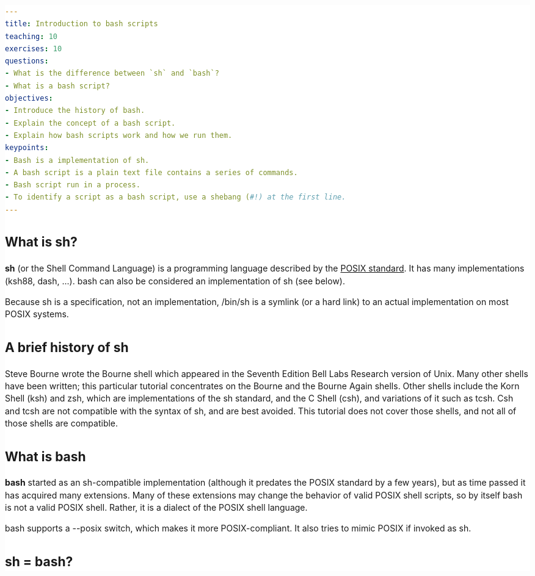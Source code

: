 ```yaml
---
title: Introduction to bash scripts
teaching: 10
exercises: 10
questions:
- What is the difference between `sh` and `bash`?
- What is a bash script?
objectives:
- Introduce the history of bash.
- Explain the concept of a bash script.
- Explain how bash scripts work and how we run them.
keypoints:
- Bash is a implementation of sh.
- A bash script is a plain text file contains a series of commands.
- Bash script run in a process.
- To identify a script as a bash script, use a shebang (#!) at the first line.
---
```


## What is sh?

**sh** (or the Shell Command Language) is a programming language described by
the 
[POSIX standard](http://pubs.opengroup.org/onlinepubs/009695399/utilities/xcu_chap02.html).
It has many implementations (ksh88, dash, ...). bash can also be considered an
implementation of sh (see below).

Because sh is a specification, not an implementation, /bin/sh is a symlink (or a hard
link) to an actual implementation on most POSIX systems.

## A brief history of sh

Steve Bourne wrote the Bourne shell which appeared in the Seventh Edition Bell Labs
Research version of Unix. Many other shells have been written; this particular tutorial
concentrates on the Bourne and the Bourne Again shells. Other shells include the Korn
Shell (ksh) and zsh, which are implementations of the sh standard, and the C Shell (csh),
and variations of it such as tcsh. Csh and tcsh are not compatible with the syntax of sh,
and are best avoided. This tutorial does not cover those shells, and not all of those
shells are compatible.

## What is bash

**bash** started as an sh-compatible implementation (although it predates the POSIX
standard by a few years), but as time passed it has acquired many extensions. Many of
these extensions may change the behavior of valid POSIX shell scripts, so by itself bash
is not a valid POSIX shell. Rather, it is a dialect of the POSIX shell language.

bash supports a --posix switch, which makes it more POSIX-compliant. It also tries to mimic POSIX if invoked as sh.

## sh = bash?
